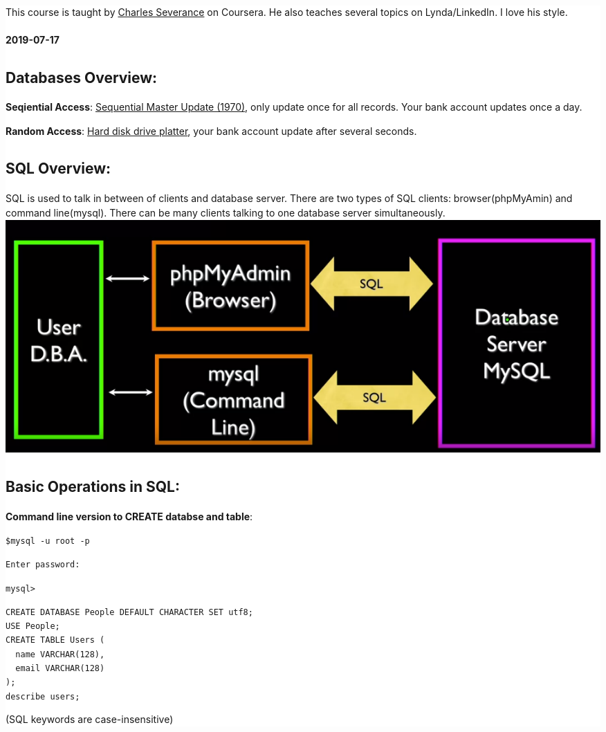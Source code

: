This course is taught by [Charles Severance](https://en.wikipedia.org/wiki/Charles_Severance) on Coursera. He also teaches several topics on Lynda/LinkedIn. I love his style. 

#### 2019-07-17

Databases Overview:
---
**Seqiential Access**: [Sequential Master Update (1970)](https://en.wikipedia.org/wiki/IBM_729), only update once for all records. Your bank account updates once a day.

**Random Access**: [Hard disk drive platter](https://en.wikipedia.org/wiki/Hard_disk_drive_platter), your bank account update after several seconds.

SQL Overview:
---
SQL is used to talk in between of clients and database server. There are two types of SQL clients: browser(phpMyAmin) and command line(mysql). There can be many clients talking to one database server simultaneously.
<img src="./imgs/sql.png" width="1000">

Basic Operations in SQL:
---
**Command line version to CREATE databse and table**:

`$mysql -u root -p`

`Enter password:`

`mysql>`
```
CREATE DATABASE People DEFAULT CHARACTER SET utf8;
USE People;
CREATE TABLE Users (
  name VARCHAR(128),
  email VARCHAR(128)
);
describe users;
```
(SQL keywords are case-insensitive)
